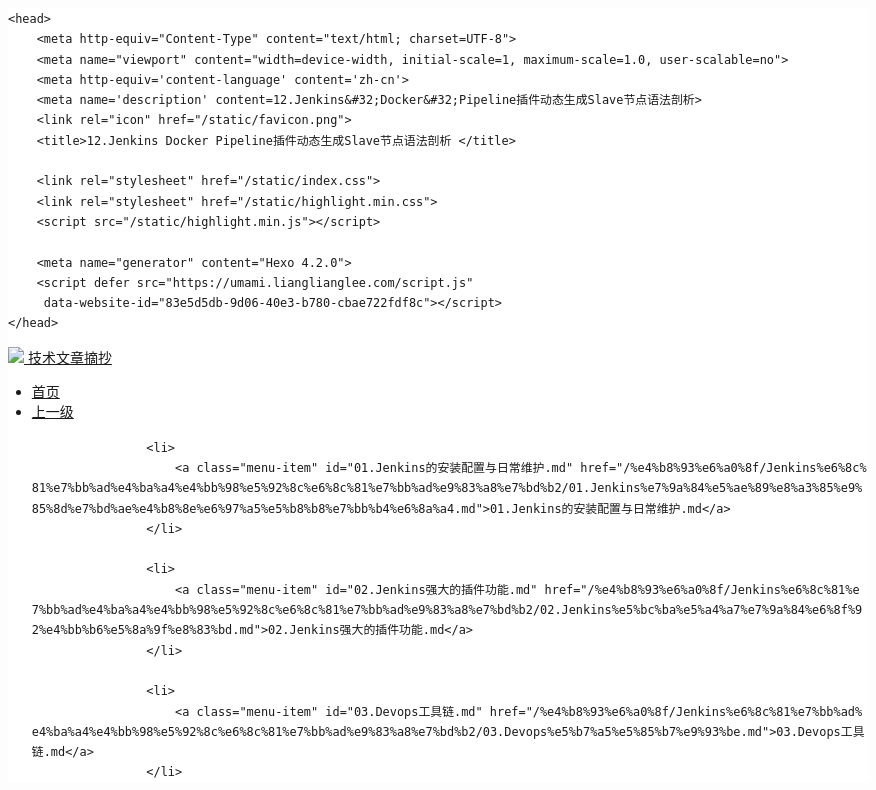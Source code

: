 <!DOCTYPE html>
<html xmlns="http://www.w3.org/1999/xhtml">

<head>

    <head>
        <meta http-equiv="Content-Type" content="text/html; charset=UTF-8">
        <meta name="viewport" content="width=device-width, initial-scale=1, maximum-scale=1.0, user-scalable=no">
        <meta http-equiv='content-language' content='zh-cn'>
        <meta name='description' content=12.Jenkins&#32;Docker&#32;Pipeline插件动态生成Slave节点语法剖析>
        <link rel="icon" href="/static/favicon.png">
        <title>12.Jenkins Docker Pipeline插件动态生成Slave节点语法剖析 </title>
        
        <link rel="stylesheet" href="/static/index.css">
        <link rel="stylesheet" href="/static/highlight.min.css">
        <script src="/static/highlight.min.js"></script>
        
        <meta name="generator" content="Hexo 4.2.0">
        <script defer src="https://umami.lianglianglee.com/script.js"
         data-website-id="83e5d5db-9d06-40e3-b780-cbae722fdf8c"></script>
    </head>

<body>
    <div class="book-container">
        <div class="book-sidebar">
            <div class="book-brand">
                <a href="/">
                    <img src="/static/favicon.png">
                    <span>技术文章摘抄</span>
                </a>
            </div>
            <div class="book-menu uncollapsible">
                <ul class="uncollapsible">
                    <li><a href="/" class="current-tab">首页</a></li>
                    <li><a href="../">上一级</a></li>
                </ul>
                <ul class="uncollapsible">
                    
                    <li>
                        <a class="menu-item" id="01.Jenkins的安装配置与日常维护.md" href="/%e4%b8%93%e6%a0%8f/Jenkins%e6%8c%81%e7%bb%ad%e4%ba%a4%e4%bb%98%e5%92%8c%e6%8c%81%e7%bb%ad%e9%83%a8%e7%bd%b2/01.Jenkins%e7%9a%84%e5%ae%89%e8%a3%85%e9%85%8d%e7%bd%ae%e4%b8%8e%e6%97%a5%e5%b8%b8%e7%bb%b4%e6%8a%a4.md">01.Jenkins的安装配置与日常维护.md</a>
                    </li>
                    
                    <li>
                        <a class="menu-item" id="02.Jenkins强大的插件功能.md" href="/%e4%b8%93%e6%a0%8f/Jenkins%e6%8c%81%e7%bb%ad%e4%ba%a4%e4%bb%98%e5%92%8c%e6%8c%81%e7%bb%ad%e9%83%a8%e7%bd%b2/02.Jenkins%e5%bc%ba%e5%a4%a7%e7%9a%84%e6%8f%92%e4%bb%b6%e5%8a%9f%e8%83%bd.md">02.Jenkins强大的插件功能.md</a>
                    </li>
                    
                    <li>
                        <a class="menu-item" id="03.Devops工具链.md" href="/%e4%b8%93%e6%a0%8f/Jenkins%e6%8c%81%e7%bb%ad%e4%ba%a4%e4%bb%98%e5%92%8c%e6%8c%81%e7%bb%ad%e9%83%a8%e7%bd%b2/03.Devops%e5%b7%a5%e5%85%b7%e9%93%be.md">03.Devops工具链.md</a>
                    </li>
                    